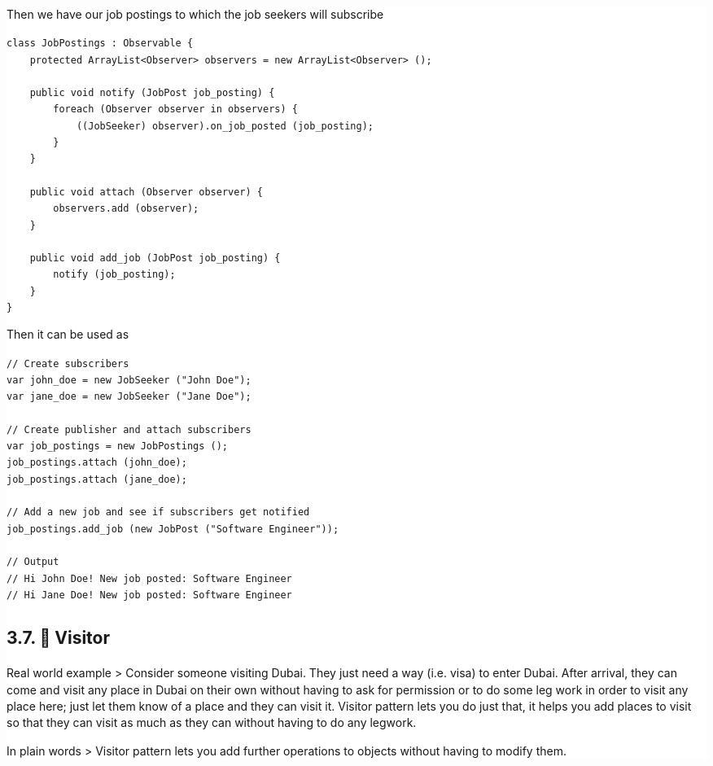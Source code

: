 Then we have our job postings to which the job seekers will subscribe

```vala
class JobPostings : Observable {
    protected ArrayList<Observer> observers = new ArrayList<Observer> ();

    public void notify (JobPost job_posting) {
        foreach (Observer observer in observers) {
            ((JobSeeker) observer).on_job_posted (job_posting);
        }
    }

    public void attach (Observer observer) {
        observers.add (observer);
    }

    public void add_job (JobPost job_posting) {
        notify (job_posting);
    }
}
```

Then it can be used as

```vala
// Create subscribers
var john_doe = new JobSeeker ("John Doe");
var jane_doe = new JobSeeker ("Jane Doe");

// Create publisher and attach subscribers
var job_postings = new JobPostings ();
job_postings.attach (john_doe);
job_postings.attach (jane_doe);

// Add a new job and see if subscribers get notified
job_postings.add_job (new JobPost ("Software Engineer"));

// Output
// Hi John Doe! New job posted: Software Engineer
// Hi Jane Doe! New job posted: Software Engineer
```

## 3.7. 🏃 Visitor

Real world example > Consider someone visiting Dubai. They just need a
way (i.e. visa) to enter Dubai. After arrival, they can come and visit
any place in Dubai on their own without having to ask for permission or
to do some leg work in order to visit any place here; just let them know
of a place and they can visit it. Visitor pattern lets you do just that,
it helps you add places to visit so that they can visit as much as they
can without having to do any legwork.

In plain words > Visitor pattern lets you add further operations to
objects without having to modify them.
